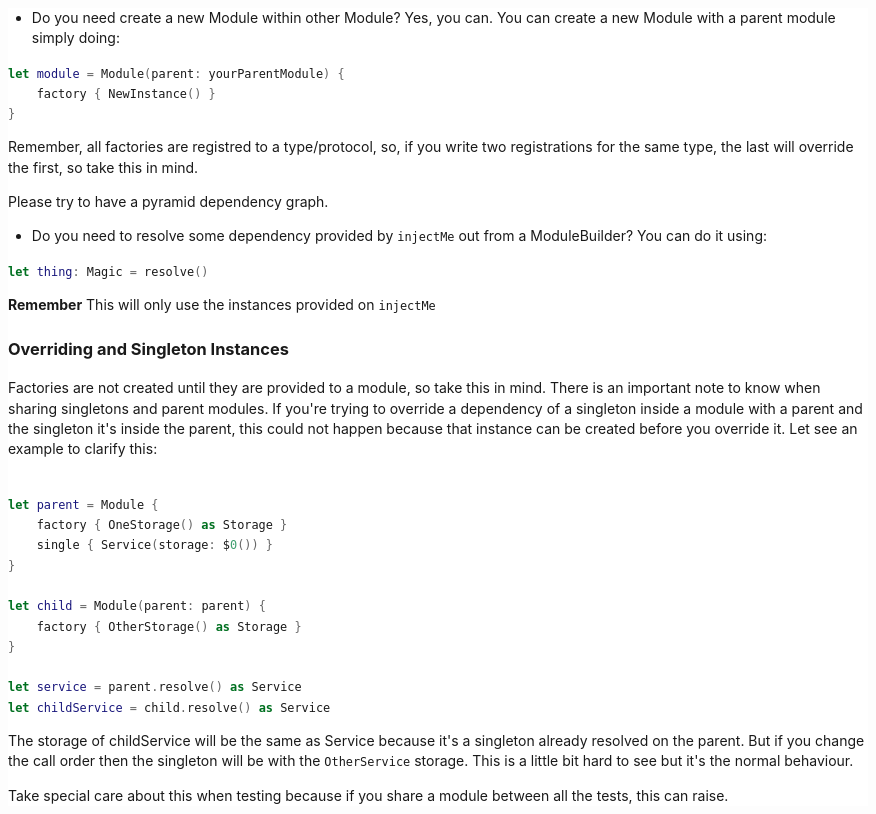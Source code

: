 - Do you need create a new Module within other Module?
Yes, you can. You can create a new Module with a parent module simply doing:

```swift
let module = Module(parent: yourParentModule) {
    factory { NewInstance() }
}
```

Remember, all factories are registred to a type/protocol, so, if you write two registrations for the same type, the last will override the first, so take this in mind. 

Please try to have a pyramid dependency graph.

- Do you need to resolve some dependency provided by `injectMe` out from a ModuleBuilder?
You can do it using:

```swift 
let thing: Magic = resolve()
```

**Remember** This will only use the instances provided on `injectMe`


### Overriding and Singleton Instances

Factories are not created until they are provided to a module, so take this in mind.
There is an important note to know when sharing singletons and parent modules.
If you're trying to override a dependency of a singleton inside a module with a parent and the singleton it's inside the parent, this could
not happen because that instance can be created before you override it.
Let see an example to clarify this:

```swift 

let parent = Module {
    factory { OneStorage() as Storage }
    single { Service(storage: $0()) }
}

let child = Module(parent: parent) {
    factory { OtherStorage() as Storage }
}

let service = parent.resolve() as Service
let childService = child.resolve() as Service

```

The storage of childService will be the same as Service because it's a singleton already resolved on the parent.
But if you change the call order then the singleton will be with the `OtherService` storage.
This is a little bit hard to see but it's the normal behaviour.

Take special care about this when testing because if you share a module between all the tests, this can raise.
